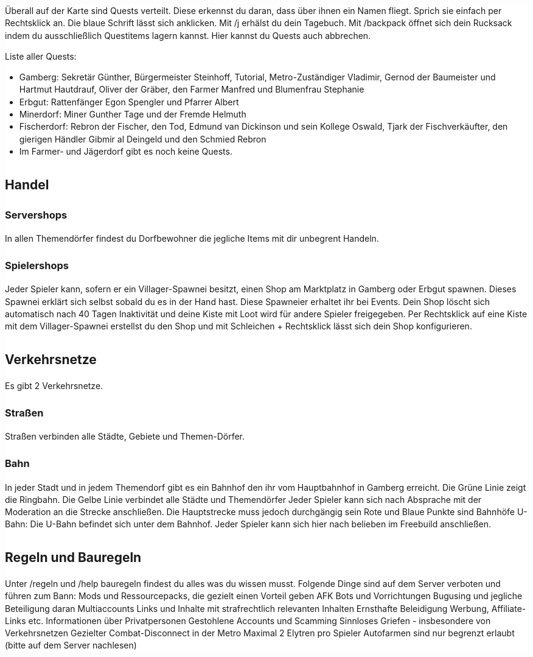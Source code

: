 Überall auf der Karte sind Quests verteilt. Diese erkennst du daran, dass über ihnen ein Namen fliegt. Sprich sie einfach per Rechtsklick an. Die blaue Schrift lässt sich anklicken. Mit /j erhälst du dein Tagebuch. Mit /backpack öffnet sich dein Rucksack indem du ausschließlich Questitems lagern kannst. Hier kannst du Quests auch abbrechen.

Liste aller Quests:
- Gamberg: Sekretär Günther, Bürgermeister Steinhoff, Tutorial, Metro-Zuständiger Vladimir, Gernod der Baumeister und Hartmut Hautdrauf, Oliver der Gräber, den Farmer Manfred und Blumenfrau Stephanie
- Erbgut: Rattenfänger Egon Spengler und Pfarrer Albert
- Minerdorf: Miner Gunther Tage und der Fremde Helmuth
- Fischerdorf: Rebron der Fischer, den Tod, Edmund van Dickinson und sein Kollege Oswald, Tjark der Fischverkäufter, den gierigen Händler Gibmir al Deingeld und den Schmied Rebron
- Im Farmer- und Jägerdorf gibt es noch keine Quests.

## Handel

### Servershops
In allen Themendörfer findest du Dorfbewohner die jegliche Items mit dir unbegrent Handeln.
### Spielershops
Jeder Spieler kann, sofern er ein Villager-Spawnei besitzt, einen Shop am Marktplatz in Gamberg oder Erbgut spawnen. Dieses Spawnei erklärt sich selbst sobald du es in der Hand hast. Diese Spawneier erhaltet ihr bei Events. Dein Shop löscht sich automatisch nach 40 Tagen Inaktivität und deine Kiste mit Loot wird für andere Spieler freigegeben.
Per Rechtsklick auf eine Kiste mit dem Villager-Spawnei erstellst du den Shop und mit Schleichen + Rechtsklick lässt sich dein Shop konfigurieren.



## Verkehrsnetze

Es gibt 2 Verkehrsnetze.
### Straßen
Straßen verbinden alle Städte, Gebiete und Themen-Dörfer.

### Bahn
In jeder Stadt und in jedem Themendorf gibt es ein Bahnhof den ihr vom Hauptbahnhof in Gamberg erreicht.
Die Grüne Linie zeigt die Ringbahn.
Die Gelbe Linie verbindet alle Städte und Themendörfer
Jeder Spieler kann sich nach Absprache mit der Moderation an die Strecke anschließen. Die Hauptstrecke muss jedoch durchgängig sein
Rote und Blaue Punkte sind Bahnhöfe
U-Bahn: Die U-Bahn befindet sich unter dem Bahnhof. Jeder Spieler kann sich hier nach belieben im Freebuild anschließen.

## Regeln und Bauregeln

Unter /regeln und /help bauregeln findest du alles was du wissen musst.
Folgende Dinge sind auf dem Server verboten und führen zum Bann:
Mods und Ressourcepacks, die gezielt einen Vorteil geben
AFK Bots und Vorrichtungen
Bugusing und jegliche Beteiligung daran
Multiaccounts
Links und Inhalte mit strafrechtlich relevanten Inhalten
Ernsthafte Beleidigung
Werbung, Affiliate-Links etc.
Informationen über Privatpersonen
Gestohlene Accounts und Scamming
Sinnloses Griefen - insbesondere von Verkehrsnetzen
Gezielter Combat-Disconnect in der Metro
Maximal 2 Elytren pro Spieler
Autofarmen sind nur begrenzt erlaubt (bitte auf dem Server nachlesen)